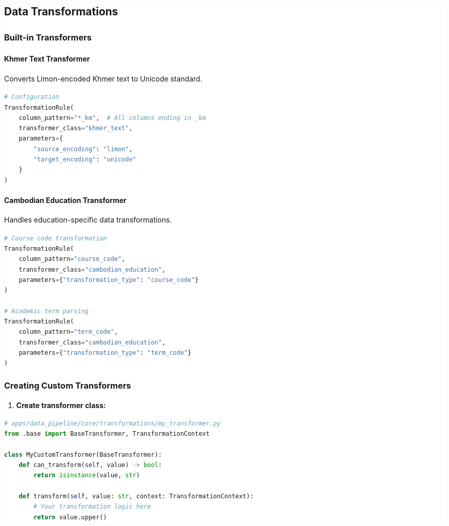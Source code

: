 ## Data Transformations

### Built-in Transformers

#### Khmer Text Transformer
Converts Limon-encoded Khmer text to Unicode standard.

```python
# Configuration
TransformationRule(
    column_pattern="*_km",  # All columns ending in _km
    transformer_class="khmer_text",
    parameters={
        "source_encoding": "limon",
        "target_encoding": "unicode"
    }
)
```

#### Cambodian Education Transformer  
Handles education-specific data transformations.

```python
# Course code transformation
TransformationRule(
    column_pattern="course_code", 
    transformer_class="cambodian_education",
    parameters={"transformation_type": "course_code"}
)

# Academic term parsing
TransformationRule(
    column_pattern="term_code",
    transformer_class="cambodian_education", 
    parameters={"transformation_type": "term_code"}
)
```

### Creating Custom Transformers

1. **Create transformer class:**
```python
# apps/data_pipeline/core/transformations/my_transformer.py
from .base import BaseTransformer, TransformationContext

class MyCustomTransformer(BaseTransformer):
    def can_transform(self, value) -> bool:
        return isinstance(value, str)
        
    def transform(self, value: str, context: TransformationContext):
        # Your transformation logic here
        return value.upper()
```
